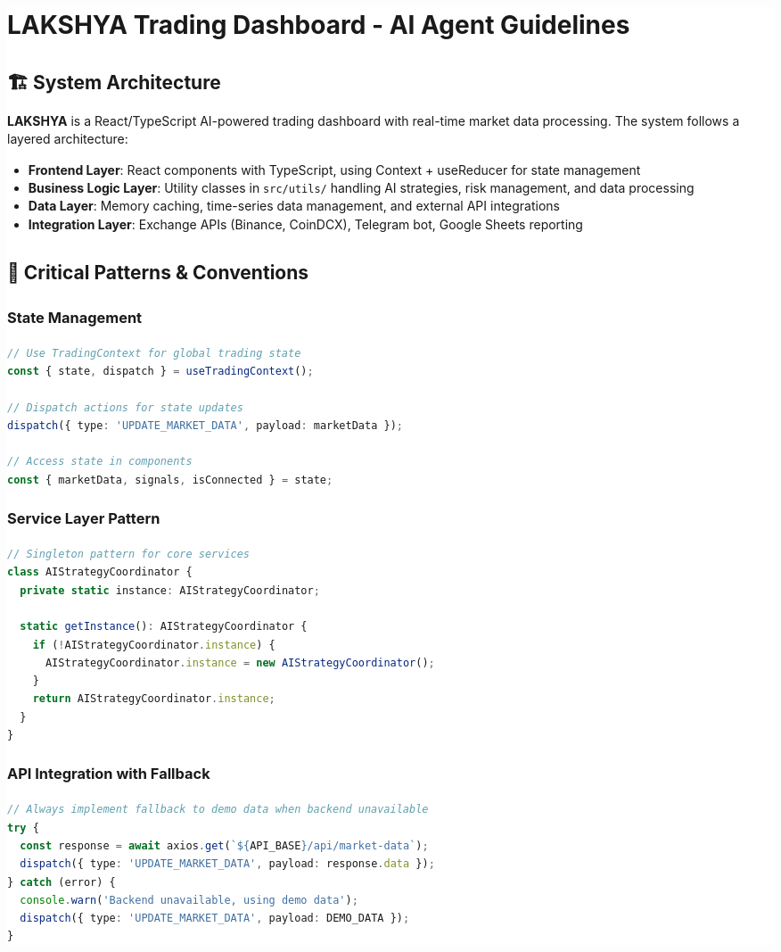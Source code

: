# LAKSHYA Trading Dashboard - AI Agent Guidelines

## 🏗️ System Architecture

**LAKSHYA** is a React/TypeScript AI-powered trading dashboard with real-time market data processing. The system follows a layered architecture:

- **Frontend Layer**: React components with TypeScript, using Context + useReducer for state management
- **Business Logic Layer**: Utility classes in `src/utils/` handling AI strategies, risk management, and data processing
- **Data Layer**: Memory caching, time-series data management, and external API integrations
- **Integration Layer**: Exchange APIs (Binance, CoinDCX), Telegram bot, Google Sheets reporting

## 🔑 Critical Patterns & Conventions

### State Management
```typescript
// Use TradingContext for global trading state
const { state, dispatch } = useTradingContext();

// Dispatch actions for state updates
dispatch({ type: 'UPDATE_MARKET_DATA', payload: marketData });

// Access state in components
const { marketData, signals, isConnected } = state;
```

### Service Layer Pattern
```typescript
// Singleton pattern for core services
class AIStrategyCoordinator {
  private static instance: AIStrategyCoordinator;
  
  static getInstance(): AIStrategyCoordinator {
    if (!AIStrategyCoordinator.instance) {
      AIStrategyCoordinator.instance = new AIStrategyCoordinator();
    }
    return AIStrategyCoordinator.instance;
  }
}
```

### API Integration with Fallback
```typescript
// Always implement fallback to demo data when backend unavailable
try {
  const response = await axios.get(`${API_BASE}/api/market-data`);
  dispatch({ type: 'UPDATE_MARKET_DATA', payload: response.data });
} catch (error) {
  console.warn('Backend unavailable, using demo data');
  dispatch({ type: 'UPDATE_MARKET_DATA', payload: DEMO_DATA });
}
```
